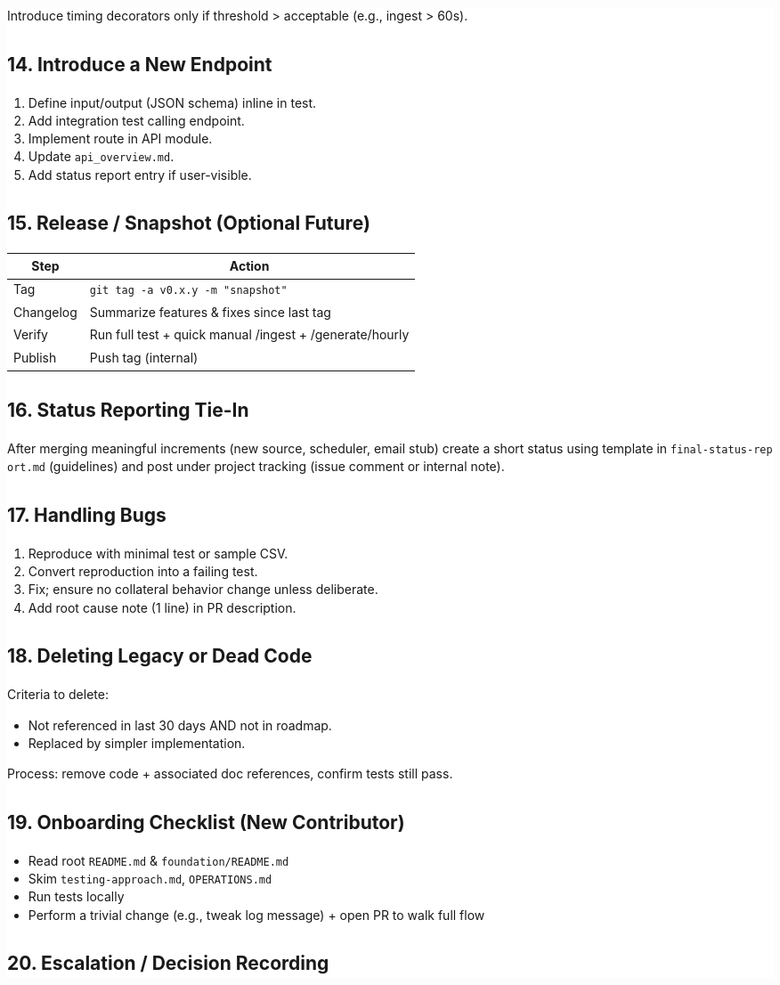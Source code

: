 Introduce timing decorators only if threshold > acceptable (e.g., ingest > 60s).

## 14. Introduce a New Endpoint

1. Define input/output (JSON schema) inline in test.
2. Add integration test calling endpoint.
3. Implement route in API module.
4. Update `api_overview.md`.
5. Add status report entry if user-visible.

## 15. Release / Snapshot (Optional Future)

| Step | Action |
|------|--------|
| Tag | `git tag -a v0.x.y -m "snapshot"` |
| Changelog | Summarize features & fixes since last tag |
| Verify | Run full test + quick manual /ingest + /generate/hourly |
| Publish | Push tag (internal) |

## 16. Status Reporting Tie-In

After merging meaningful increments (new source, scheduler, email stub) create a short status using template in `final-status-report.md` (guidelines) and post under project tracking (issue comment or internal note).

## 17. Handling Bugs

1. Reproduce with minimal test or sample CSV.
2. Convert reproduction into a failing test.
3. Fix; ensure no collateral behavior change unless deliberate.
4. Add root cause note (1 line) in PR description.

## 18. Deleting Legacy or Dead Code

Criteria to delete:

- Not referenced in last 30 days AND not in roadmap.
- Replaced by simpler implementation.

Process: remove code + associated doc references, confirm tests still pass.

## 19. Onboarding Checklist (New Contributor)

- Read root `README.md` & `foundation/README.md`
- Skim `testing-approach.md`, `OPERATIONS.md`
- Run tests locally
- Perform a trivial change (e.g., tweak log message) + open PR to walk full flow

## 20. Escalation / Decision Recording

